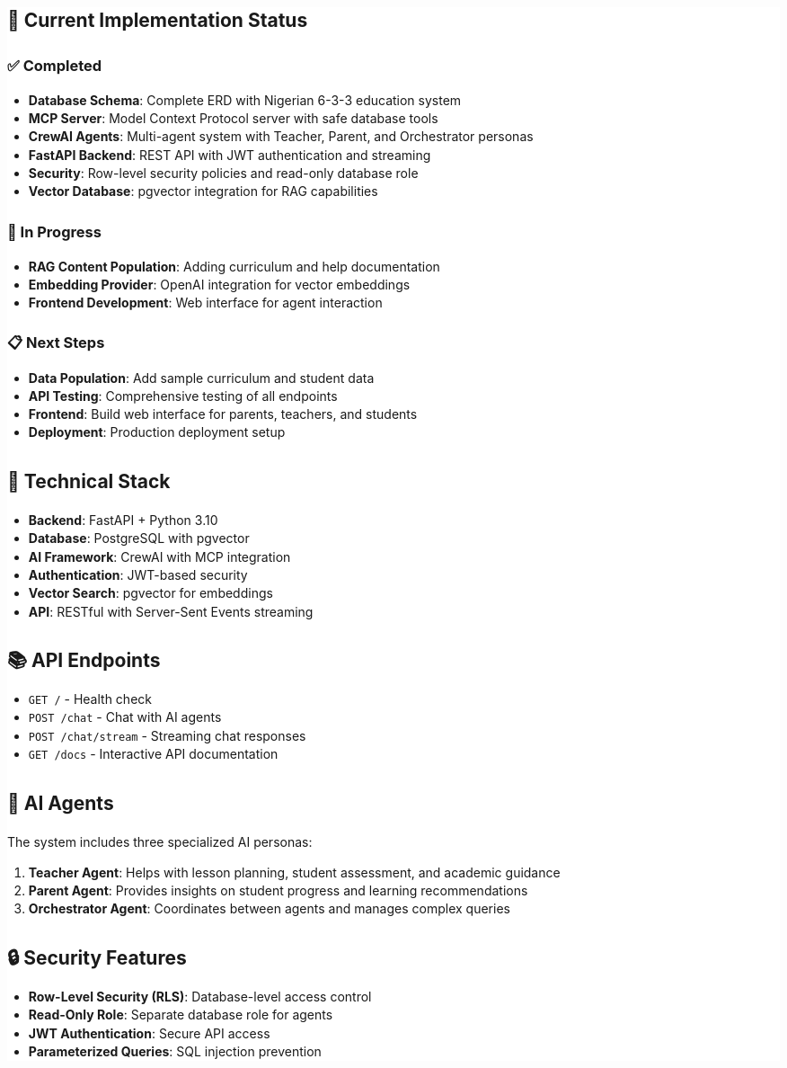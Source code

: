## 🎯 Current Implementation Status

### ✅ Completed
- **Database Schema**: Complete ERD with Nigerian 6-3-3 education system
- **MCP Server**: Model Context Protocol server with safe database tools
- **CrewAI Agents**: Multi-agent system with Teacher, Parent, and Orchestrator personas
- **FastAPI Backend**: REST API with JWT authentication and streaming
- **Security**: Row-level security policies and read-only database role
- **Vector Database**: pgvector integration for RAG capabilities

### 🔄 In Progress
- **RAG Content Population**: Adding curriculum and help documentation
- **Embedding Provider**: OpenAI integration for vector embeddings
- **Frontend Development**: Web interface for agent interaction

### 📋 Next Steps
- **Data Population**: Add sample curriculum and student data
- **API Testing**: Comprehensive testing of all endpoints
- **Frontend**: Build web interface for parents, teachers, and students
- **Deployment**: Production deployment setup

## 🔧 Technical Stack

- **Backend**: FastAPI + Python 3.10
- **Database**: PostgreSQL with pgvector
- **AI Framework**: CrewAI with MCP integration
- **Authentication**: JWT-based security
- **Vector Search**: pgvector for embeddings
- **API**: RESTful with Server-Sent Events streaming

## 📚 API Endpoints

- `GET /` - Health check
- `POST /chat` - Chat with AI agents
- `POST /chat/stream` - Streaming chat responses
- `GET /docs` - Interactive API documentation

## 🤖 AI Agents

The system includes three specialized AI personas:

1. **Teacher Agent**: Helps with lesson planning, student assessment, and academic guidance
2. **Parent Agent**: Provides insights on student progress and learning recommendations
3. **Orchestrator Agent**: Coordinates between agents and manages complex queries

## 🔒 Security Features

- **Row-Level Security (RLS)**: Database-level access control
- **Read-Only Role**: Separate database role for agents
- **JWT Authentication**: Secure API access
- **Parameterized Queries**: SQL injection prevention
